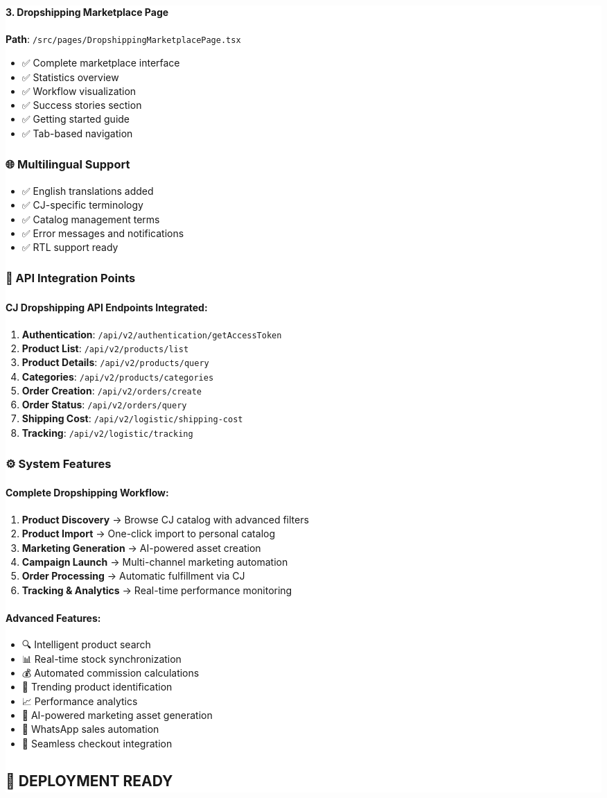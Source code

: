 #### 3. Dropshipping Marketplace Page
**Path**: `/src/pages/DropshippingMarketplacePage.tsx`
- ✅ Complete marketplace interface
- ✅ Statistics overview
- ✅ Workflow visualization
- ✅ Success stories section
- ✅ Getting started guide
- ✅ Tab-based navigation

### 🌐 Multilingual Support
- ✅ English translations added
- ✅ CJ-specific terminology
- ✅ Catalog management terms
- ✅ Error messages and notifications
- ✅ RTL support ready

### 🔗 API Integration Points

#### CJ Dropshipping API Endpoints Integrated:
1. **Authentication**: `/api/v2/authentication/getAccessToken`
2. **Product List**: `/api/v2/products/list`
3. **Product Details**: `/api/v2/products/query`
4. **Categories**: `/api/v2/products/categories`
5. **Order Creation**: `/api/v2/orders/create`
6. **Order Status**: `/api/v2/orders/query`
7. **Shipping Cost**: `/api/v2/logistic/shipping-cost`
8. **Tracking**: `/api/v2/logistic/tracking`

### ⚙️ System Features

#### Complete Dropshipping Workflow:
1. **Product Discovery** → Browse CJ catalog with advanced filters
2. **Product Import** → One-click import to personal catalog
3. **Marketing Generation** → AI-powered asset creation
4. **Campaign Launch** → Multi-channel marketing automation
5. **Order Processing** → Automatic fulfillment via CJ
6. **Tracking & Analytics** → Real-time performance monitoring

#### Advanced Features:
- 🔍 Intelligent product search
- 📊 Real-time stock synchronization
- 💰 Automated commission calculations
- 🎯 Trending product identification
- 📈 Performance analytics
- 🤖 AI-powered marketing asset generation
- 📱 WhatsApp sales automation
- 🛒 Seamless checkout integration

## 🚀 DEPLOYMENT READY
